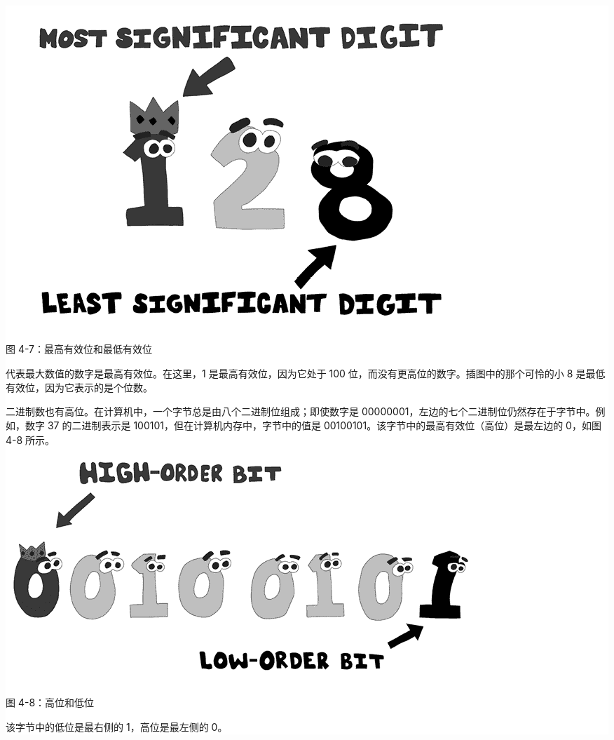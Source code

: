 ![f04007](img/f04007.png)

图 4-7：最高有效位和最低有效位

代表最大数值的数字是最高有效位。在这里，1 是最高有效位，因为它处于 100 位，而没有更高位的数字。插图中的那个可怜的小 8 是最低有效位，因为它表示的是个位数。

二进制数也有高位。在计算机中，一个字节总是由八个二进制位组成；即使数字是 00000001，左边的七个二进制位仍然存在于字节中。例如，数字 37 的二进制表示是 100101，但在计算机内存中，字节中的值是 00100101。该字节中的最高有效位（高位）是最左边的 0，如图 4-8 所示。

![f04008](img/f04008.png)

图 4-8：高位和低位

该字节中的低位是最右侧的 1，高位是最左侧的 0。
